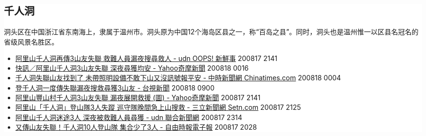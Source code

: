 ## 千人洞

洞头区在中国浙江省东南海上，隶属于温州市。洞头原为中国12个海岛区县之一，称“百岛之县”。同时，洞头也是温州惟一以区县名冠名的省级风景名胜区。
- [阿里山千人洞再傳3山友失聯 救難人員漏夜搜尋救人 - udn OOPS! 新鮮事](https://udn.com/news/story/7320/4788992 "阿里山千人洞再傳3山友失聯 救難人員漏夜搜尋救人 - udn OOPS! 新鮮事") 200817 2141
- [快訊／阿里山千人洞3山友失聯 深夜尋獲均安 - Yahoo奇摩新聞](https://tw.news.yahoo.com/%E5%BF%AB%E8%A8%8A-%E9%98%BF%E9%87%8C%E5%B1%B1%E5%8D%83%E4%BA%BA%E6%B4%9E3%E5%B1%B1%E5%8F%8B%E5%A4%B1%E8%81%AF-%E6%B7%B1%E5%A4%9C%E5%B0%8B%E7%8D%B2%E5%9D%87%E5%AE%89-161037613.html "快訊／阿里山千人洞3山友失聯 深夜尋獲均安 - Yahoo奇摩新聞") 200818 0016
- [千人洞失聯山友找到了 未帶照明設備不敢下山又沒訊號報平安 - 中時新聞網 Chinatimes.com](https://www.chinatimes.com/realtimenews/20200817005602-260402 "千人洞失聯山友找到了 未帶照明設備不敢下山又沒訊號報平安 - 中時新聞網 Chinatimes.com") 200818 0004
- [登千人洞一度傳失聯漏夜搜救尋獲3山友 - 台視新聞](https://www.ttv.com.tw/news/view/109081800001001/579 "登千人洞一度傳失聯漏夜搜救尋獲3山友 - 台視新聞") 200818 0900
- [阿里山豐山村千人洞3山友失聯 漏夜展開救援 (圖) - Yahoo奇摩新聞](https://tw.news.yahoo.com/%E9%98%BF%E9%87%8C%E5%B1%B1%E8%B1%90%E5%B1%B1%E6%9D%91%E5%8D%83%E4%BA%BA%E6%B4%9E3%E5%B1%B1%E5%8F%8B%E5%A4%B1%E8%81%AF-%E6%BC%8F%E5%A4%9C%E5%B1%95%E9%96%8B%E6%95%91%E6%8F%B4-%E5%9C%96-134124729.html "阿里山豐山村千人洞3山友失聯 漏夜展開救援 (圖) - Yahoo奇摩新聞") 200817 2141
- [阿里山「千人洞」登山隊3人失蹤 巡守隊晚間急上山搜救 - 三立新聞網 Setn.com](https://www.setn.com/News.aspx?NewsID=798789 "阿里山「千人洞」登山隊3人失蹤 巡守隊晚間急上山搜救 - 三立新聞網 Setn.com") 200817 2125
- [阿里山千人洞迷途3人 深夜被救難人員尋獲 - udn 聯合新聞網](https://udn.com/news/amp/story/7320/4789365 "阿里山千人洞迷途3人 深夜被救難人員尋獲 - udn 聯合新聞網") 200817 2314
- [又傳山友失聯！千人洞10人登山隊 集合少了3人 - 自由時報電子報](https://m.ltn.com.tw/news/society/breakingnews/3263209 "又傳山友失聯！千人洞10人登山隊 集合少了3人 - 自由時報電子報") 200817 2028
